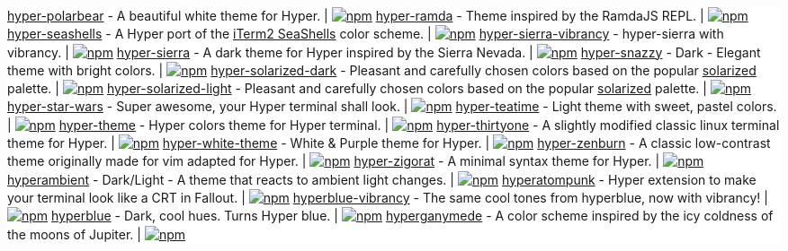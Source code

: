 [hyper-polarbear](https://www.npmjs.com/package/hyper-polarbear) - A beautiful white theme for Hyper. | [![npm](https://img.shields.io/npm/dm/hyper-polarbear.svg?label=DL)](https://www.npmjs.com/package/hyper-polarbear)
[hyper-ramda](https://www.npmjs.com/package/hyper-ramda) - Theme inspired by the RamdaJS REPL. | [![npm](https://img.shields.io/npm/dm/hyper-ramda.svg?label=DL)](https://www.npmjs.com/package/hyper-ramda)
[hyper-seashells](https://www.npmjs.com/package/hyper-seashells) - A Hyper port of the [iTerm2 SeaShells](https://github.com/mbadolato/iTerm2-Color-Schemes/blob/master/screenshots/sea_shells.png) color scheme. | [![npm](https://img.shields.io/npm/dm/hyper-seashells.svg?label=DL)](https://www.npmjs.com/package/hyper-seashells)
[hyper-sierra-vibrancy](https://www.npmjs.com/package/hyper-sierra-vibrancy) - hyper-sierra with vibrancy. | [![npm](https://img.shields.io/npm/dm/hyper-sierra-vibrancy.svg?label=DL)](https://www.npmjs.com/package/hyper-sierra-vibrancy)
[hyper-sierra](https://www.npmjs.com/package/hyper-sierra) - A dark theme for Hyper inspired by the Sierra Nevada. | [![npm](https://img.shields.io/npm/dm/hyper-sierra.svg?label=DL)](https://www.npmjs.com/package/hyper-sierra)
[hyper-snazzy](https://www.npmjs.com/package/hyper-snazzy) - Dark - Elegant theme with bright colors. | [![npm](https://img.shields.io/npm/dm/hyper-snazzy.svg?label=DL)](https://www.npmjs.com/package/hyper-snazzy)
[hyper-solarized-dark](https://www.npmjs.com/package/hyper-solarized-dark) - Pleasant and carefully chosen colors based on the popular [solarized](http://ethanschoonover.com/solarized) palette. | [![npm](https://img.shields.io/npm/dm/hyper-solarized-dark.svg?label=DL)](https://www.npmjs.com/package/hyper-solarized-dark)
[hyper-solarized-light](https://www.npmjs.com/package/hyper-solarized-light) - Pleasant and carefully chosen colors based on the popular [solarized](http://ethanschoonover.com/solarized) palette. | [![npm](https://img.shields.io/npm/dm/hyper-solarized-light.svg?label=DL)](https://www.npmjs.com/package/hyper-solarized-light)
[hyper-star-wars](https://www.npmjs.com/package/hyper-star-wars) - Super awesome, your Hyper terminal shall look. | [![npm](https://img.shields.io/npm/dm/hyper-star-wars.svg?label=DL)](https://www.npmjs.com/package/hyper-star-wars)
[hyper-teatime](https://www.npmjs.com/package/hyper-teatime) - Light theme with sweet, pastel colors. | [![npm](https://img.shields.io/npm/dm/hyper-teatime.svg?label=DL)](https://www.npmjs.com/package/hyper-teatime)
[hyper-theme](https://www.npmjs.com/package/hyper-theme) - Hyper colors theme for Hyper terminal. | [![npm](https://img.shields.io/npm/dm/hyper-theme.svg?label=DL)](https://www.npmjs.com/package/hyper-theme) 
[hyper-thirtyone](https://www.npmjs.com/package/hyper-thirtyone) - A slightly modified classic linux terminal theme for Hyper. | [![npm](https://img.shields.io/npm/dm/hyper-thirtyone.svg?label=DL)](https://www.npmjs.com/package/hyper-thirtyone)
[hyper-white-theme](https://www.npmjs.com/package/hyper-white-theme) - White & Purple theme for Hyper. | [![npm](https://img.shields.io/npm/dm/hyper-white-theme.svg?label=DL)](https://www.npmjs.com/package/hyper-white-theme)
[hyper-zenburn](https://www.npmjs.com/package/hyper-zenburn) - A classic low-contrast theme originally made for vim adapted for Hyper. | [![npm](https://img.shields.io/npm/dm/hyper-zenburn.svg?label=DL)](https://www.npmjs.com/package/hyper-zenburn)
[hyper-zigorat](https://www.npmjs.com/package/hyper-zigorat) - A minimal syntax theme for Hyper. | [![npm](https://img.shields.io/npm/dm/hyper-zigorat.svg?label=DL)](https://www.npmjs.com/package/hyper-zigorat)
[hyperambient](https://www.npmjs.com/package/hyperambient) - Dark/Light - A theme that reacts to ambient light changes. | [![npm](https://img.shields.io/npm/dm/hyperambient.svg?label=DL)](https://www.npmjs.com/package/hyperambient)
[hyperatompunk](https://www.npmjs.com/package/hyperatompunk) - Hyper extension to make your terminal look like a CRT in Fallout. | [![npm](https://img.shields.io/npm/dm/hyperatompunk.svg?label=DL)](https://www.npmjs.com/package/hyperatompunk)
[hyperblue-vibrancy](https://www.npmjs.com/package/hyperblue-vibrancy) - The same cool tones from hyperblue, now with vibrancy! | [![npm](https://img.shields.io/npm/dm/hyperblue-vibrancy.svg?label=DL)](https://www.npmjs.com/package/hyperblue-vibrancy)
[hyperblue](https://www.npmjs.com/package/hyperblue) - Dark, cool hues. Turns Hyper blue. | [![npm](https://img.shields.io/npm/dm/hyperblue.svg?label=DL)](https://www.npmjs.com/package/hyperblue)
[hyperganymede](https://www.npmjs.com/package/hyperganymede) - A color scheme inspired by the icy coldness of the moons of Jupiter. | [![npm](https://img.shields.io/npm/dm/hyperganymede.svg?label=DL)](https://www.npmjs.com/package/hyperganymede)